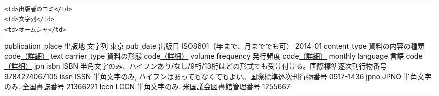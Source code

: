 	<td>出版者のヨミ</td>
	<td>文字列</td>
	<td>オームシャ</td>
</tr>
<tr>
	<td>publication_place</td>
	<td>出版地</td>
	<td>文字列</td>
	<td>東京</td>
</tr>
<tr>
	<td>pub_date</td>
	<td>出版日</td>
	<td>ISO8601（年まで、月まででも可）</td>
	<td>2014-01</td>
</tr>
<tr>
	<td>content_type</td>
	<td>資料の内容の種類</td>
	<td>code<a href="#tsv_content_type">（詳細）</a></td>
	<td>text</td>
</tr>
<tr>
	<td>carrier_type</td>
	<td>資料の形態</td>
	<td>code<a href="#tsv_carrier_type">（詳細）</a></td>
	<td>volume</td>
</tr>
<tr>
	<td>frequency</td>
	<td>発行頻度</td>
	<td>code<a href="#tsv_frequency">（詳細）</a></td>
	<td>monthly</td>
</tr>
<tr>
	<td>language</td>
	<td>言語</td>
	<td>code<a href="#tsv_language">（詳細）</a></td>
	<td>jpn</td>
</tr>
<tr>
	<td>isbn</td>
	<td>ISBN</td>
	<td>半角文字のみ、ハイフンあり/なし/9桁/13桁はどの形式でも受け付ける。国際標準逐次刊行物番号</td>
	<td>9784274067105</td>
</tr>
<tr>
	<td>issn</td>
	<td>ISSN</td>
	<td>半角文字のみ, ハイフンはあってもなくてもよい。国際標準逐次刊行物番号</td>
	<td>0917-1436</td>
</tr>
<tr>
	<td>jpno</td>
	<td>JPNO</td>
	<td>半角文字のみ. 全国書誌番号</td>
	<td>21366221</td>
</tr>
<tr>
	<td>lccn</td>
	<td>LCCN</td>
	<td>半角文字のみ. 米国議会図書館管理番号</td>
	<td>1255667</td>
</tr>